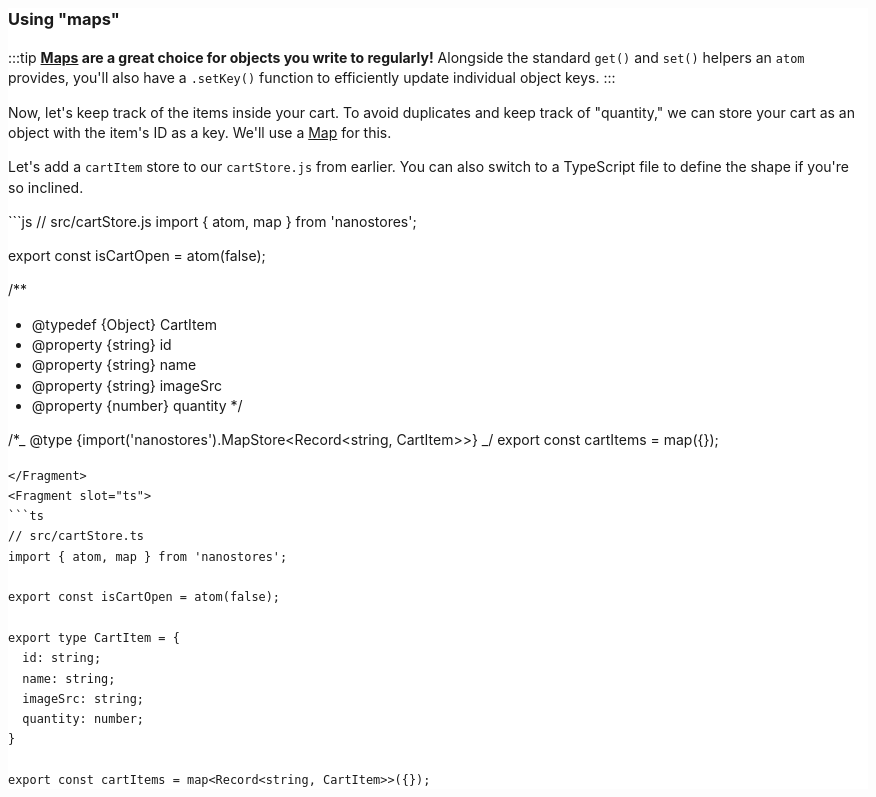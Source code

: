 </Fragment>
</UIFrameworkTabs>

### Using "maps"

:::tip
**[Maps](https://github.com/nanostores/nanostores#maps) are a great choice for objects you write to regularly!** Alongside the standard `get()` and `set()` helpers an `atom` provides, you'll also have a `.setKey()` function to efficiently update individual object keys.
:::

Now, let's keep track of the items inside your cart. To avoid duplicates and keep track of "quantity," we can store your cart as an object with the item's ID as a key. We'll use a [Map](https://github.com/nanostores/nanostores#maps) for this.

Let's add a `cartItem` store to our `cartStore.js` from earlier. You can also switch to a TypeScript file to define the shape if you're so inclined.

<JavascriptFlavorTabs>
  <Fragment slot="js">
  ```js
  // src/cartStore.js
  import { atom, map } from 'nanostores';

export const isCartOpen = atom(false);

/\*\*

- @typedef {Object} CartItem
- @property {string} id
- @property {string} name
- @property {string} imageSrc
- @property {number} quantity
  \*/

/\*_ @type {import('nanostores').MapStore<Record<string, CartItem>>} _/
export const cartItems = map({});

````
</Fragment>
<Fragment slot="ts">
```ts
// src/cartStore.ts
import { atom, map } from 'nanostores';

export const isCartOpen = atom(false);

export type CartItem = {
  id: string;
  name: string;
  imageSrc: string;
  quantity: number;
}

export const cartItems = map<Record<string, CartItem>>({});
````

